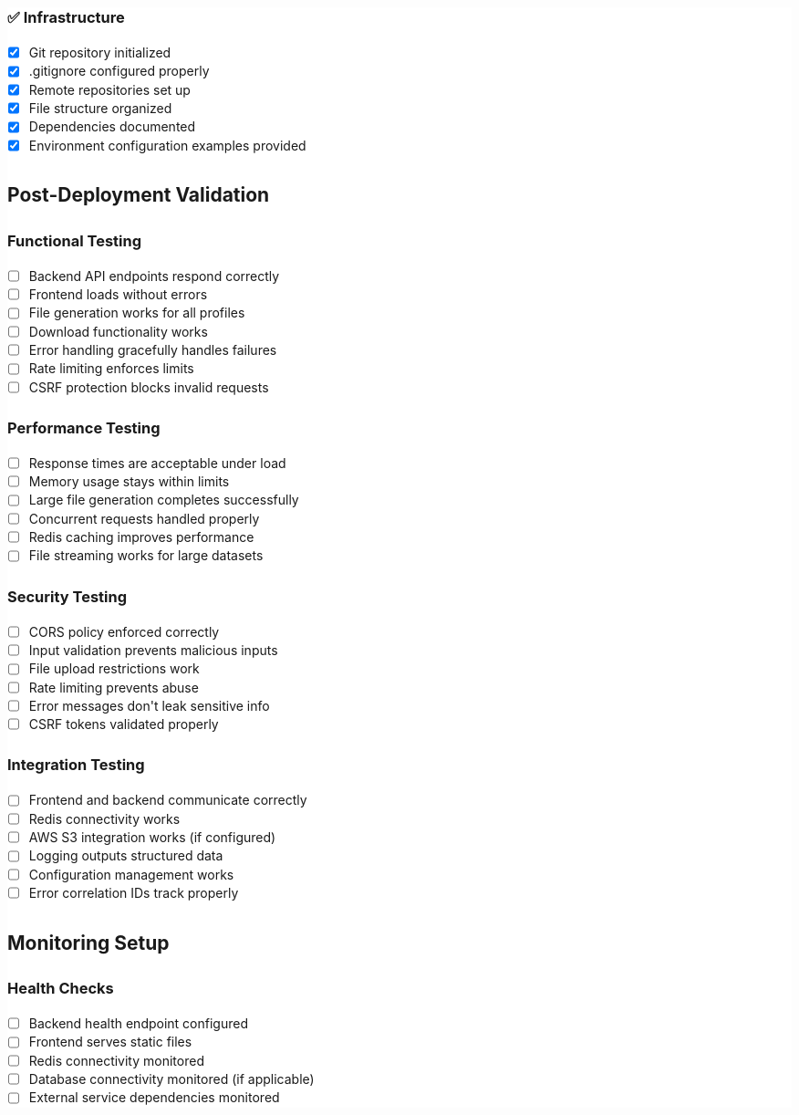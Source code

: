 ### ✅ Infrastructure
- [x] Git repository initialized
- [x] .gitignore configured properly
- [x] Remote repositories set up
- [x] File structure organized
- [x] Dependencies documented
- [x] Environment configuration examples provided

## Post-Deployment Validation

### Functional Testing
- [ ] Backend API endpoints respond correctly
- [ ] Frontend loads without errors
- [ ] File generation works for all profiles
- [ ] Download functionality works
- [ ] Error handling gracefully handles failures
- [ ] Rate limiting enforces limits
- [ ] CSRF protection blocks invalid requests

### Performance Testing
- [ ] Response times are acceptable under load
- [ ] Memory usage stays within limits
- [ ] Large file generation completes successfully
- [ ] Concurrent requests handled properly
- [ ] Redis caching improves performance
- [ ] File streaming works for large datasets

### Security Testing
- [ ] CORS policy enforced correctly
- [ ] Input validation prevents malicious inputs
- [ ] File upload restrictions work
- [ ] Rate limiting prevents abuse
- [ ] Error messages don't leak sensitive info
- [ ] CSRF tokens validated properly

### Integration Testing
- [ ] Frontend and backend communicate correctly
- [ ] Redis connectivity works
- [ ] AWS S3 integration works (if configured)
- [ ] Logging outputs structured data
- [ ] Configuration management works
- [ ] Error correlation IDs track properly

## Monitoring Setup

### Health Checks
- [ ] Backend health endpoint configured
- [ ] Frontend serves static files
- [ ] Redis connectivity monitored
- [ ] Database connectivity monitored (if applicable)
- [ ] External service dependencies monitored
